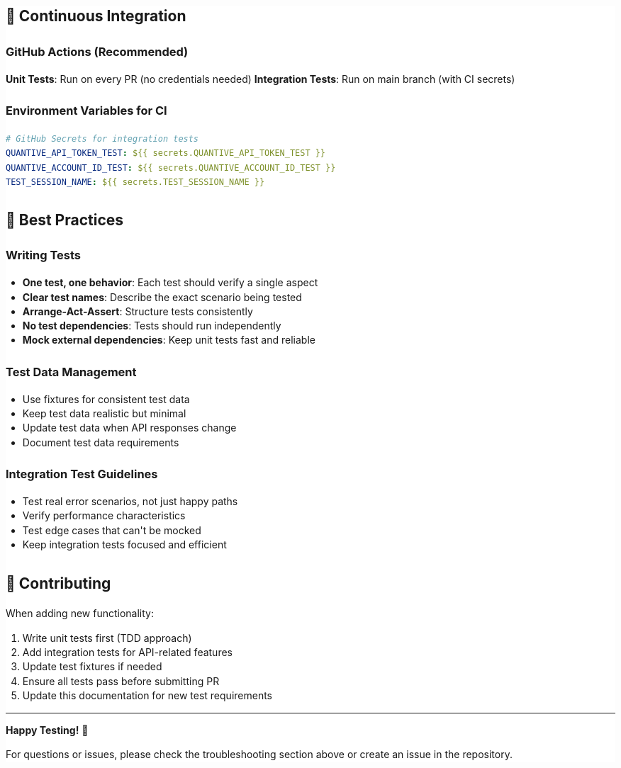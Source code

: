 ## 🔄 Continuous Integration

### GitHub Actions (Recommended)

**Unit Tests**: Run on every PR (no credentials needed)
**Integration Tests**: Run on main branch (with CI secrets)

### Environment Variables for CI

```yaml
# GitHub Secrets for integration tests
QUANTIVE_API_TOKEN_TEST: ${{ secrets.QUANTIVE_API_TOKEN_TEST }}
QUANTIVE_ACCOUNT_ID_TEST: ${{ secrets.QUANTIVE_ACCOUNT_ID_TEST }}
TEST_SESSION_NAME: ${{ secrets.TEST_SESSION_NAME }}
```

## 📝 Best Practices

### Writing Tests

- **One test, one behavior**: Each test should verify a single aspect
- **Clear test names**: Describe the exact scenario being tested
- **Arrange-Act-Assert**: Structure tests consistently
- **No test dependencies**: Tests should run independently
- **Mock external dependencies**: Keep unit tests fast and reliable

### Test Data Management

- Use fixtures for consistent test data
- Keep test data realistic but minimal
- Update test data when API responses change
- Document test data requirements

### Integration Test Guidelines

- Test real error scenarios, not just happy paths
- Verify performance characteristics
- Test edge cases that can't be mocked
- Keep integration tests focused and efficient

## 🤝 Contributing

When adding new functionality:

1. Write unit tests first (TDD approach)
2. Add integration tests for API-related features
3. Update test fixtures if needed
4. Ensure all tests pass before submitting PR
5. Update this documentation for new test requirements

---

**Happy Testing!** 🎉

For questions or issues, please check the troubleshooting section above or create an issue in the repository.